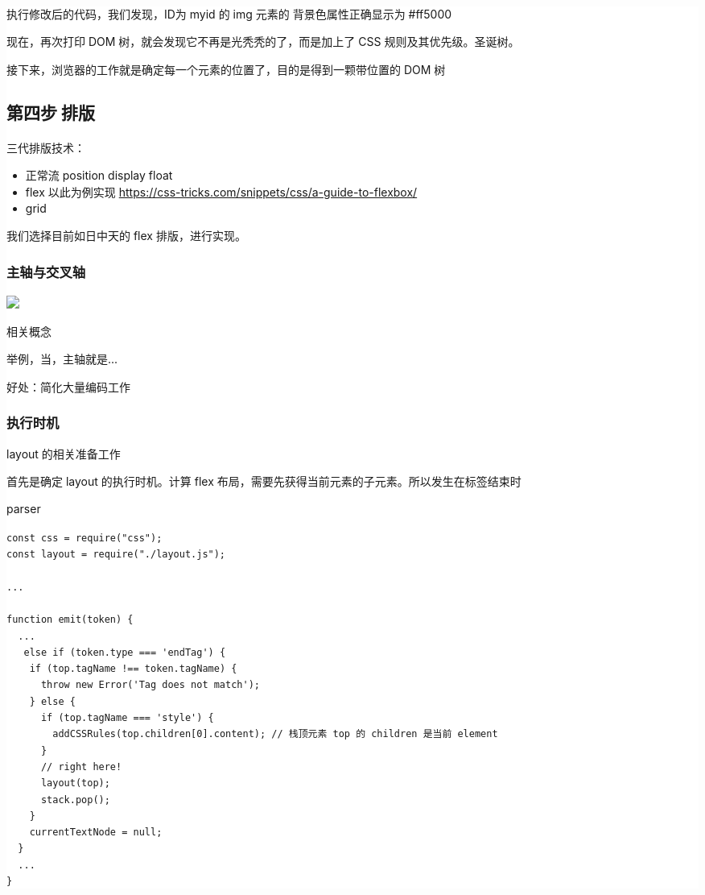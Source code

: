 执行修改后的代码，我们发现，ID为 myid 的 img 元素的 背景色属性正确显示为 #ff5000

现在，再次打印 DOM 树，就会发现它不再是光秃秃的了，而是加上了 CSS 规则及其优先级。圣诞树。

接下来，浏览器的工作就是确定每一个元素的位置了，目的是得到一颗带位置的 DOM 树


## 第四步 排版

三代排版技术：
* 正常流 position display float
* flex 以此为例实现 https://css-tricks.com/snippets/css/a-guide-to-flexbox/
* grid

我们选择目前如日中天的 flex 排版，进行实现。

### 主轴与交叉轴

![](主轴与交叉轴)

相关概念

举例，当，主轴就是...

好处：简化大量编码工作

### 执行时机
layout 的相关准备工作

首先是确定 layout 的执行时机。计算 flex 布局，需要先获得当前元素的子元素。所以发生在标签结束时


parser
```
const css = require("css");
const layout = require("./layout.js");

...

function emit(token) {
  ...
   else if (token.type === 'endTag') {
    if (top.tagName !== token.tagName) {
      throw new Error('Tag does not match');
    } else {
      if (top.tagName === 'style') {
        addCSSRules(top.children[0].content); // 栈顶元素 top 的 children 是当前 element
      }
      // right here!
      layout(top);
      stack.pop();
    }
    currentTextNode = null;
  }
  ...
}

```
